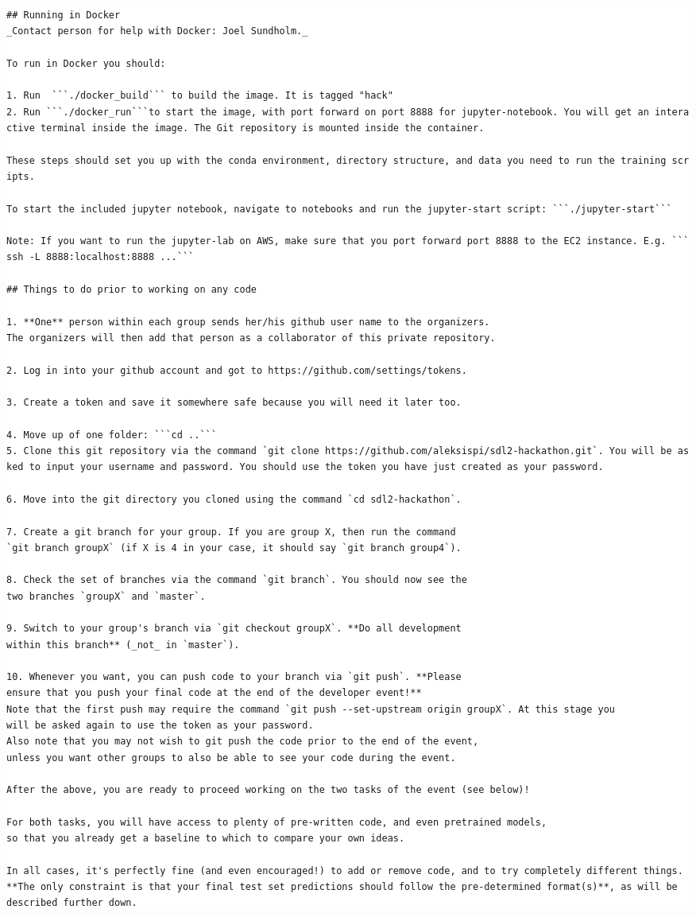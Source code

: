    ```
## Running in Docker
_Contact person for help with Docker: Joel Sundholm._

To run in Docker you should:

1. Run  ```./docker_build``` to build the image. It is tagged "hack"
2. Run ```./docker_run```to start the image, with port forward on port 8888 for jupyter-notebook. You will get an interactive terminal inside the image. The Git repository is mounted inside the container.

These steps should set you up with the conda environment, directory structure, and data you need to run the training scripts.

To start the included jupyter notebook, navigate to notebooks and run the jupyter-start script: ```./jupyter-start```

Note: If you want to run the jupyter-lab on AWS, make sure that you port forward port 8888 to the EC2 instance. E.g. ```ssh -L 8888:localhost:8888 ...```

## Things to do prior to working on any code

1. **One** person within each group sends her/his github user name to the organizers.
The organizers will then add that person as a collaborator of this private repository.

2. Log in into your github account and got to https://github.com/settings/tokens.
   
3. Create a token and save it somewhere safe because you will need it later too.
   
4. Move up of one folder: ```cd ..``` 
5. Clone this git repository via the command `git clone https://github.com/aleksispi/sdl2-hackathon.git`. You will be asked to input your username and password. You should use the token you have just created as your password.

6. Move into the git directory you cloned using the command `cd sdl2-hackathon`.

7. Create a git branch for your group. If you are group X, then run the command
`git branch groupX` (if X is 4 in your case, it should say `git branch group4`).

8. Check the set of branches via the command `git branch`. You should now see the
two branches `groupX` and `master`.

9. Switch to your group's branch via `git checkout groupX`. **Do all development
within this branch** (_not_ in `master`).

10. Whenever you want, you can push code to your branch via `git push`. **Please
ensure that you push your final code at the end of the developer event!**
Note that the first push may require the command `git push --set-upstream origin groupX`. At this stage you
will be asked again to use the token as your password.
Also note that you may not wish to git push the code prior to the end of the event,
unless you want other groups to also be able to see your code during the event.

After the above, you are ready to proceed working on the two tasks of the event (see below)!

For both tasks, you will have access to plenty of pre-written code, and even pretrained models,
so that you already get a baseline to which to compare your own ideas.

In all cases, it's perfectly fine (and even encouraged!) to add or remove code, and to try completely different things.
**The only constraint is that your final test set predictions should follow the pre-determined format(s)**, as will be
described further down.

   ```